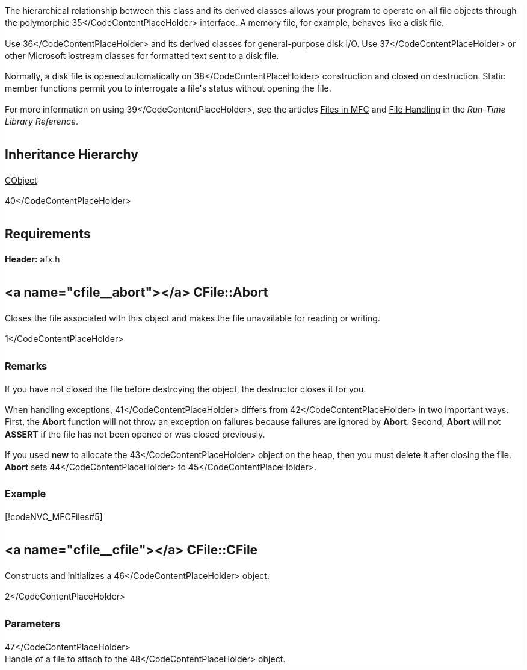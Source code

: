  The hierarchical relationship between this class and its derived classes allows your program to operate on all file objects through the polymorphic <CodeContentPlaceHolder>35\</CodeContentPlaceHolder> interface. A memory file, for example, behaves like a disk file.  
  
 Use <CodeContentPlaceHolder>36\</CodeContentPlaceHolder> and its derived classes for general-purpose disk I/O. Use <CodeContentPlaceHolder>37\</CodeContentPlaceHolder> or other Microsoft iostream classes for formatted text sent to a disk file.  
  
 Normally, a disk file is opened automatically on <CodeContentPlaceHolder>38\</CodeContentPlaceHolder> construction and closed on destruction. Static member functions permit you to interrogate a file's status without opening the file.  
  
 For more information on using <CodeContentPlaceHolder>39\</CodeContentPlaceHolder>, see the articles [Files in MFC](../vs140/files-in-mfc.md) and [File Handling](../vs140/file-handling.md) in the                 *Run-Time Library Reference*.  
  
## Inheritance Hierarchy  
 [CObject](../vs140/cobject-class.md)  
  
 <CodeContentPlaceHolder>40\</CodeContentPlaceHolder>  
  
## Requirements  
 **Header:** afx.h  
  
##  \<a name="cfile__abort">\</a>  CFile::Abort  
 Closes the file associated with this object and makes the file unavailable for reading or writing.  
  
<CodeContentPlaceHolder>1\</CodeContentPlaceHolder>  
### Remarks  
 If you have not closed the file before destroying the object, the destructor closes it for you.  
  
 When handling exceptions, <CodeContentPlaceHolder>41\</CodeContentPlaceHolder> differs from <CodeContentPlaceHolder>42\</CodeContentPlaceHolder> in two important ways. First, the **Abort** function will not throw an exception on failures because failures are ignored by **Abort**. Second, **Abort** will not **ASSERT** if the file has not been opened or was closed previously.  
  
 If you used **new** to allocate the <CodeContentPlaceHolder>43\</CodeContentPlaceHolder> object on the heap, then you must delete it after closing the file. **Abort** sets <CodeContentPlaceHolder>44\</CodeContentPlaceHolder> to <CodeContentPlaceHolder>45\</CodeContentPlaceHolder>.  
  
### Example  
 [!code[NVC_MFCFiles#5](../vs140/codesnippet/CPP/cfile-class_1.cpp)]  
  
##  \<a name="cfile__cfile">\</a>  CFile::CFile  
 Constructs and initializes a <CodeContentPlaceHolder>46\</CodeContentPlaceHolder> object.  
  
<CodeContentPlaceHolder>2\</CodeContentPlaceHolder>  
### Parameters  
 <CodeContentPlaceHolder>47\</CodeContentPlaceHolder>  
 Handle of a file to attach to the <CodeContentPlaceHolder>48\</CodeContentPlaceHolder> object.  
  